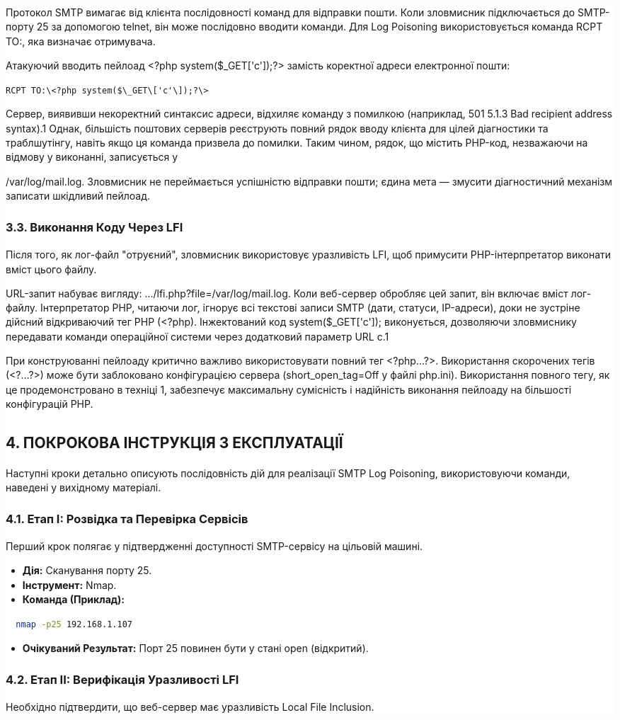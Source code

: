 Протокол SMTP вимагає від клієнта послідовності команд для відправки пошти. Коли зловмисник підключається до SMTP-порту 25 за допомогою telnet, він може послідовно вводити команди. Для Log Poisoning використовується команда RCPT TO:, яка визначає отримувача.

Атакуючий вводить пейлоад \<?php system($\_GET\['c'\]);?\> замість коректної адреси електронної пошти:
```
RCPT TO:\<?php system($\_GET\['c'\]);?\>
```
Сервер, виявивши некоректний синтаксис адреси, відхиляє команду з помилкою (наприклад, 501 5.1.3 Bad recipient address syntax).1 Однак, більшість поштових серверів реєструють повний рядок вводу клієнта для цілей діагностики та траблшутінгу, навіть якщо ця команда призвела до помилки. Таким чином, рядок, що містить PHP-код, незважаючи на відмову у виконанні, записується у

/var/log/mail.log. Зловмисник не переймається успішністю відправки пошти; єдина мета — змусити діагностичний механізм записати шкідливий пейлоад.

### **3.3. Виконання Коду Через LFI**

Після того, як лог-файл "отруєний", зловмисник використовує уразливість LFI, щоб примусити PHP-інтерпретатор виконати вміст цього файлу.

URL-запит набуває вигляду: .../lfi.php?file=/var/log/mail.log. Коли веб\-сервер обробляє цей запит, він включає вміст лог-файлу. Інтерпретатор PHP, читаючи лог, ігнорує всі текстові записи SMTP (дати, статуси, IP-адреси), доки не зустріне дійсний відкриваючий тег PHP (\<?php). Інжектований код system($\_GET\['c'\]); виконується, дозволяючи зловмиснику передавати команди операційної системи через додатковий параметр URL c.1

При конструюванні пейлоаду критично важливо використовувати повний тег \<?php...?\>. Використання скорочених тегів (\<?...?\>) може бути заблоковано конфігурацією сервера (short\_open\_tag=Off у файлі php.ini). Використання повного тегу, як це продемонстровано в техніці 1, забезпечує максимальну сумісність і надійність виконання пейлоаду на більшості конфігурацій PHP.

## **4\. ПОКРОКОВА ІНСТРУКЦІЯ З ЕКСПЛУАТАЦІЇ**

Наступні кроки детально описують послідовність дій для реалізації SMTP Log Poisoning, використовуючи команди, наведені у вихідному матеріалі.

### **4.1. Етап I: Розвідка та Перевірка Сервісів**

Перший крок полягає у підтвердженні доступності SMTP-сервісу на цільовій машині.

* **Дія:** Сканування порту 25\.  
* **Інструмент:** Nmap.  
* **Команда (Приклад):**  
```Bash  
  nmap -p25 192.168.1.107
```

* **Очікуваний Результат:** Порт 25 повинен бути у стані open (відкритий).

### **4.2. Етап II: Верифікація Уразливості LFI**

Необхідно підтвердити, що веб\-сервер має уразливість Local File Inclusion.
